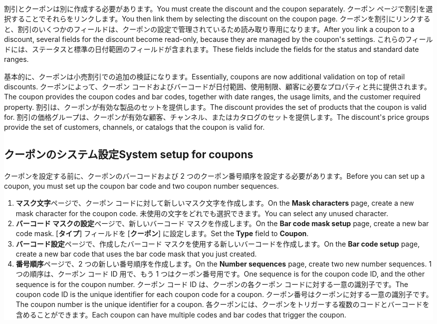 <span data-ttu-id="3a09d-127">割引とクーポンは別に作成する必要があります。</span><span class="sxs-lookup"><span data-stu-id="3a09d-127">You must create the discount and the coupon separately.</span></span> <span data-ttu-id="3a09d-128">クーポン ページで割引を選択することでそれらをリンクします。</span><span class="sxs-lookup"><span data-stu-id="3a09d-128">You then link them by selecting the discount on the coupon page.</span></span> <span data-ttu-id="3a09d-129">クーポンを割引にリンクすると、割引のいくつかのフィールドは、クーポンの設定で管理されているため読み取り専用になります。</span><span class="sxs-lookup"><span data-stu-id="3a09d-129">After you link a coupon to a discount, several fields for the discount become read-only, because they are managed by the coupon's settings.</span></span> <span data-ttu-id="3a09d-130">これらのフィールドには、ステータスと標準の日付範囲のフィールドが含まれます。</span><span class="sxs-lookup"><span data-stu-id="3a09d-130">These fields include the fields for the status and standard date ranges.</span></span>  

<span data-ttu-id="3a09d-131">基本的に、クーポンは小売割引での追加の検証になります。</span><span class="sxs-lookup"><span data-stu-id="3a09d-131">Essentially, coupons are now additional validation on top of retail discounts.</span></span> <span data-ttu-id="3a09d-132">クーポンによって、クーポン コードおよびバーコードが日付範囲、使用制限、顧客に必要なプロパティと共に提供されます。</span><span class="sxs-lookup"><span data-stu-id="3a09d-132">The coupon provides the coupon codes and bar codes, together with date ranges, the usage limits, and the customer required property.</span></span> <span data-ttu-id="3a09d-133">割引は、クーポンが有効な製品のセットを提供します。</span><span class="sxs-lookup"><span data-stu-id="3a09d-133">The discount provides the set of products that the coupon is valid for.</span></span> <span data-ttu-id="3a09d-134">割引の価格グループは、クーポンが有効な顧客、チャンネル、またはカタログのセットを提供します。</span><span class="sxs-lookup"><span data-stu-id="3a09d-134">The discount's price groups provide the set of customers, channels, or catalogs that the coupon is valid for.</span></span>

## <a name="system-setup-for-coupons"></a><span data-ttu-id="3a09d-135">クーポンのシステム設定</span><span class="sxs-lookup"><span data-stu-id="3a09d-135">System setup for coupons</span></span> 

<span data-ttu-id="3a09d-136">クーポンを設定する前に、クーポンのバーコードおよび 2 つのクーポン番号順序を設定する必要があります。</span><span class="sxs-lookup"><span data-stu-id="3a09d-136">Before you can set up a coupon, you must set up the coupon bar code and two coupon number sequences.</span></span> 

1.  <span data-ttu-id="3a09d-137">**マスク文字**ページで、クーポン コードに対して新しいマスク文字を作成します。</span><span class="sxs-lookup"><span data-stu-id="3a09d-137">On the **Mask characters** page, create a new mask character for the coupon code.</span></span> <span data-ttu-id="3a09d-138">未使用の文字をどれでも選択できます。</span><span class="sxs-lookup"><span data-stu-id="3a09d-138">You can select any unused character.</span></span>
2.  <span data-ttu-id="3a09d-139">**バーコード マスクの設定**ページで、新しいバーコード マスクを作成します。</span><span class="sxs-lookup"><span data-stu-id="3a09d-139">On the **Bar code mask setup** page, create a new bar code mask.</span></span> <span data-ttu-id="3a09d-140">[**タイプ**] フィールドを [**クーポン**] に設定します。</span><span class="sxs-lookup"><span data-stu-id="3a09d-140">Set the **Type** field to **Coupon**.</span></span>
3.  <span data-ttu-id="3a09d-141">**バーコード設定**ページで、作成したバーコード マスクを使用する新しいバーコードを作成します。</span><span class="sxs-lookup"><span data-stu-id="3a09d-141">On the **Bar code setup** page, create a new bar code that uses the bar code mask that you just created.</span></span>
4.  <span data-ttu-id="3a09d-142">**番号順序**ページで、2 つの新しい番号順序を作成します。</span><span class="sxs-lookup"><span data-stu-id="3a09d-142">On the **Number sequences** page, create two new number sequences.</span></span> <span data-ttu-id="3a09d-143">1 つの順序は、クーポン コード ID 用で、もう 1 つはクーポン番号用です。</span><span class="sxs-lookup"><span data-stu-id="3a09d-143">One sequence is for the coupon code ID, and the other sequence is for the coupon number.</span></span> <span data-ttu-id="3a09d-144">クーポン コード ID は、クーポンの各クーポン コードに対する一意の識別子です。</span><span class="sxs-lookup"><span data-stu-id="3a09d-144">The coupon code ID is the unique identifier for each coupon code for a coupon.</span></span> <span data-ttu-id="3a09d-145">クーポン番号はクーポンに対する一意の識別子です。</span><span class="sxs-lookup"><span data-stu-id="3a09d-145">The coupon number is the unique identifier for a coupon.</span></span> <span data-ttu-id="3a09d-146">各クーポンには、クーポンをトリガーする複数のコードとバーコードを含めることができます。</span><span class="sxs-lookup"><span data-stu-id="3a09d-146">Each coupon can have multiple codes and bar codes that trigger the coupon.</span></span>
